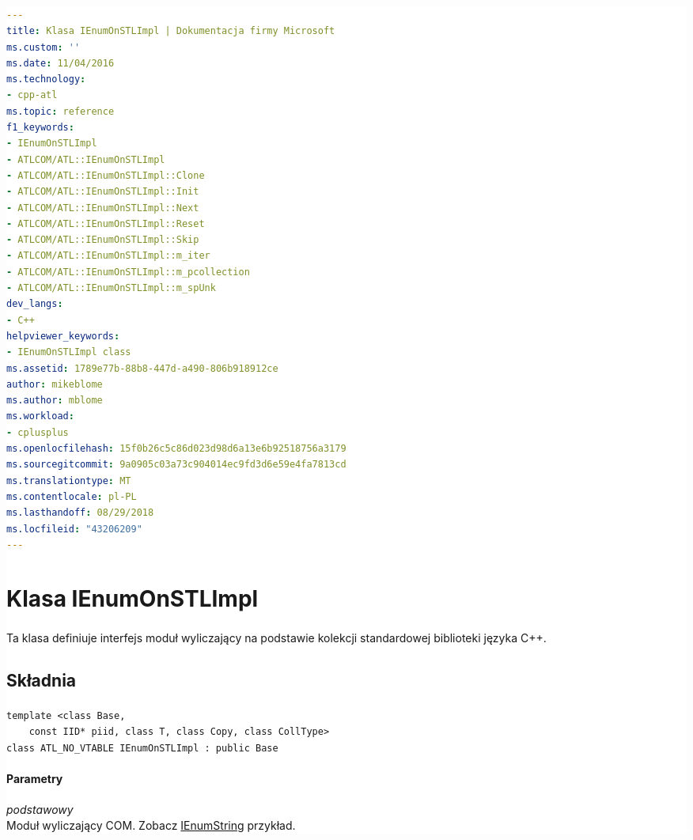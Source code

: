 ```yaml
---
title: Klasa IEnumOnSTLImpl | Dokumentacja firmy Microsoft
ms.custom: ''
ms.date: 11/04/2016
ms.technology:
- cpp-atl
ms.topic: reference
f1_keywords:
- IEnumOnSTLImpl
- ATLCOM/ATL::IEnumOnSTLImpl
- ATLCOM/ATL::IEnumOnSTLImpl::Clone
- ATLCOM/ATL::IEnumOnSTLImpl::Init
- ATLCOM/ATL::IEnumOnSTLImpl::Next
- ATLCOM/ATL::IEnumOnSTLImpl::Reset
- ATLCOM/ATL::IEnumOnSTLImpl::Skip
- ATLCOM/ATL::IEnumOnSTLImpl::m_iter
- ATLCOM/ATL::IEnumOnSTLImpl::m_pcollection
- ATLCOM/ATL::IEnumOnSTLImpl::m_spUnk
dev_langs:
- C++
helpviewer_keywords:
- IEnumOnSTLImpl class
ms.assetid: 1789e77b-88b8-447d-a490-806b918912ce
author: mikeblome
ms.author: mblome
ms.workload:
- cplusplus
ms.openlocfilehash: 15f0b26c5c86d023d98d6a13e6b92518756a3179
ms.sourcegitcommit: 9a0905c03a73c904014ec9fd3d6e59e4fa7813cd
ms.translationtype: MT
ms.contentlocale: pl-PL
ms.lasthandoff: 08/29/2018
ms.locfileid: "43206209"
---
```

# <a name="ienumonstlimpl-class"></a>Klasa IEnumOnSTLImpl
Ta klasa definiuje interfejs moduł wyliczający na podstawie kolekcji standardowej biblioteki języka C++.  
  
## <a name="syntax"></a>Składnia  
  
```
template <class Base,
    const IID* piid, class T, class Copy, class CollType>  
class ATL_NO_VTABLE IEnumOnSTLImpl : public Base
```  
  
#### <a name="parameters"></a>Parametry  
 *podstawowy*  
 Moduł wyliczający COM. Zobacz [IEnumString](/windows/desktop/api/objidl/nn-objidl-ienumstring) przykład.
  